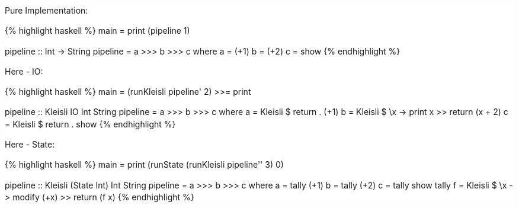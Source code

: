 Pure Implementation:

{% highlight haskell %}
main = print (pipeline 1)

pipeline :: Int -> String
pipeline = a >>> b >>> c
  where
  a = (+1)
  b = (+2)
  c = show
{% endhighlight %}

Here - IO:

{% highlight haskell %}
main = (runKleisli pipeline' 2) >>= print

pipeline :: Kleisli IO Int String
pipeline = a >>> b >>> c
  where
  a = Kleisli $ return . (+1)
  b = Kleisli $ \x -> print x >> return (x + 2)
  c = Kleisli $ return . show
{% endhighlight %}

Here - State:

{% highlight haskell %}
main = print (runState (runKleisli pipeline'' 3) 0)

pipeline :: Kleisli (State Int) Int String
pipeline = a >>> b >>> c
  where
  a = tally (+1)
  b = tally (+2)
  c = tally show
  tally f = Kleisli $ \x -> modify (+x) >> return (f x)
{% endhighlight %}
